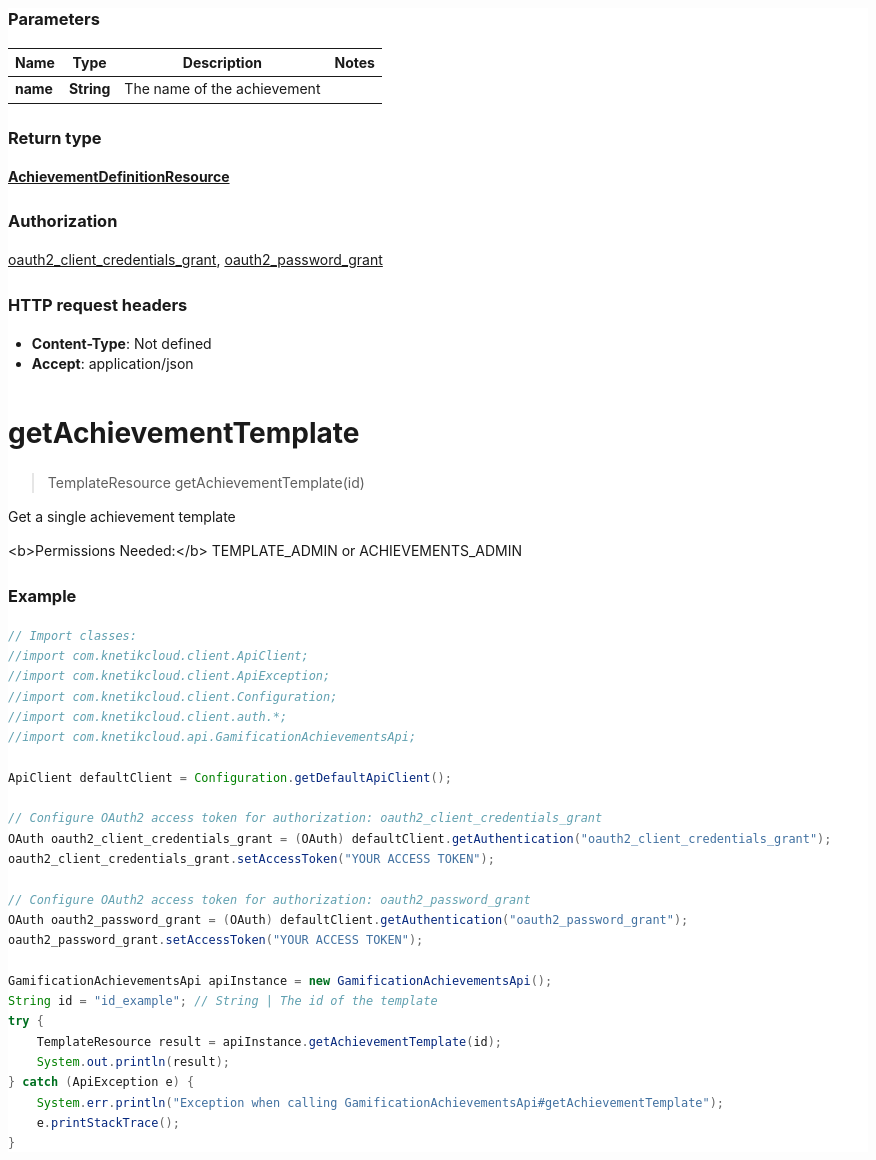 ### Parameters

Name | Type | Description  | Notes
------------- | ------------- | ------------- | -------------
 **name** | **String**| The name of the achievement |

### Return type

[**AchievementDefinitionResource**](AchievementDefinitionResource.md)

### Authorization

[oauth2_client_credentials_grant](../README.md#oauth2_client_credentials_grant), [oauth2_password_grant](../README.md#oauth2_password_grant)

### HTTP request headers

 - **Content-Type**: Not defined
 - **Accept**: application/json

<a name="getAchievementTemplate"></a>
# **getAchievementTemplate**
> TemplateResource getAchievementTemplate(id)

Get a single achievement template

&lt;b&gt;Permissions Needed:&lt;/b&gt; TEMPLATE_ADMIN or ACHIEVEMENTS_ADMIN

### Example
```java
// Import classes:
//import com.knetikcloud.client.ApiClient;
//import com.knetikcloud.client.ApiException;
//import com.knetikcloud.client.Configuration;
//import com.knetikcloud.client.auth.*;
//import com.knetikcloud.api.GamificationAchievementsApi;

ApiClient defaultClient = Configuration.getDefaultApiClient();

// Configure OAuth2 access token for authorization: oauth2_client_credentials_grant
OAuth oauth2_client_credentials_grant = (OAuth) defaultClient.getAuthentication("oauth2_client_credentials_grant");
oauth2_client_credentials_grant.setAccessToken("YOUR ACCESS TOKEN");

// Configure OAuth2 access token for authorization: oauth2_password_grant
OAuth oauth2_password_grant = (OAuth) defaultClient.getAuthentication("oauth2_password_grant");
oauth2_password_grant.setAccessToken("YOUR ACCESS TOKEN");

GamificationAchievementsApi apiInstance = new GamificationAchievementsApi();
String id = "id_example"; // String | The id of the template
try {
    TemplateResource result = apiInstance.getAchievementTemplate(id);
    System.out.println(result);
} catch (ApiException e) {
    System.err.println("Exception when calling GamificationAchievementsApi#getAchievementTemplate");
    e.printStackTrace();
}
```
